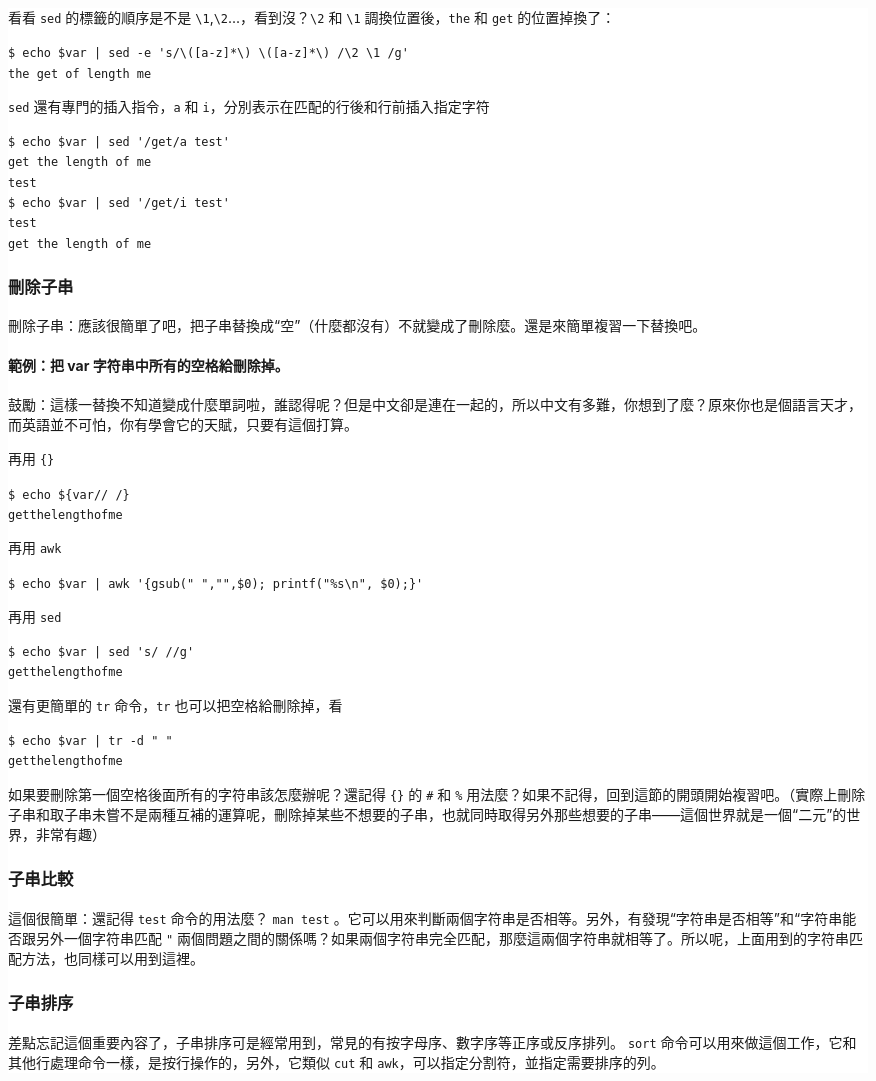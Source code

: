 看看 `sed` 的標籤的順序是不是 `\1`,`\2`...，看到沒？`\2` 和 `\1` 調換位置後，`the` 和 `get` 的位置掉換了：

    $ echo $var | sed -e 's/\([a-z]*\) \([a-z]*\) /\2 \1 /g'
    the get of length me

`sed` 還有專門的插入指令，`a` 和 `i`，分別表示在匹配的行後和行前插入指定字符

    $ echo $var | sed '/get/a test'
    get the length of me
    test
    $ echo $var | sed '/get/i test'
    test
    get the length of me

<span id="toc_1903_12123_32"></span>
### 刪除子串

刪除子串：應該很簡單了吧，把子串替換成“空”（什麼都沒有）不就變成了刪除麼。還是來簡單複習一下替換吧。

<span id="toc_1903_12123_33"></span>
#### 範例：把 var 字符串中所有的空格給刪除掉。

鼓勵：這樣一替換不知道變成什麼單詞啦，誰認得呢？但是中文卻是連在一起的，所以中文有多難，你想到了麼？原來你也是個語言天才，而英語並不可怕，你有學會它的天賦，只要有這個打算。

再用 `{}`

    $ echo ${var// /}
    getthelengthofme

再用 `awk`

    $ echo $var | awk '{gsub(" ","",$0); printf("%s\n", $0);}'

再用 `sed`

    $ echo $var | sed 's/ //g'
    getthelengthofme

還有更簡單的 `tr` 命令，`tr` 也可以把空格給刪除掉，看

    $ echo $var | tr -d " "
    getthelengthofme

如果要刪除第一個空格後面所有的字符串該怎麼辦呢？還記得 `{}` 的 `#` 和 `%` 用法麼？如果不記得，回到這節的開頭開始複習吧。（實際上刪除子串和取子串未嘗不是兩種互補的運算呢，刪除掉某些不想要的子串，也就同時取得另外那些想要的子串——這個世界就是一個“二元”的世界，非常有趣）

<span id="toc_1903_12123_34"></span>
### 子串比較

這個很簡單：還記得 `test` 命令的用法麼？ `man test` 。它可以用來判斷兩個字符串是否相等。另外，有發現“字符串是否相等”和“字符串能否跟另外一個字符串匹配 `"` 兩個問題之間的關係嗎？如果兩個字符串完全匹配，那麼這兩個字符串就相等了。所以呢，上面用到的字符串匹配方法，也同樣可以用到這裡。

<span id="toc_1903_12123_35"></span>
### 子串排序

差點忘記這個重要內容了，子串排序可是經常用到，常見的有按字母序、數字序等正序或反序排列。 `sort` 命令可以用來做這個工作，它和其他行處理命令一樣，是按行操作的，另外，它類似 `cut` 和 `awk`，可以指定分割符，並指定需要排序的列。


[100]: 01-chapter2.markdown
[101]: 01-chapter3.markdown